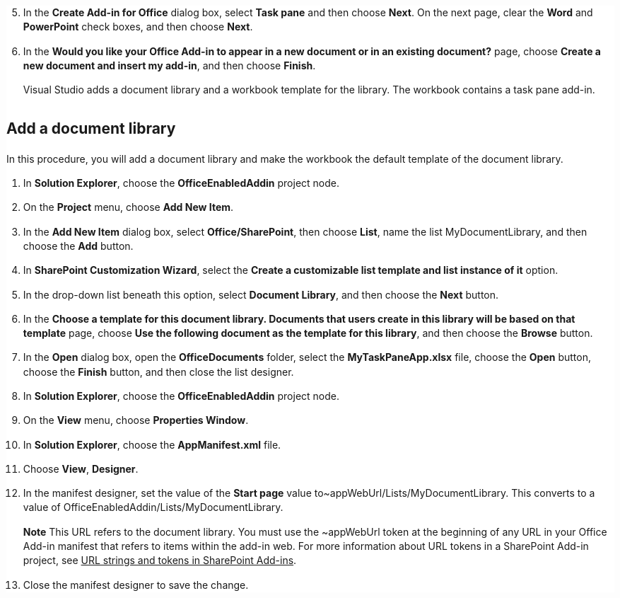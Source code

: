 5. In the  **Create Add-in for Office** dialog box, select **Task pane** and then choose **Next**. On the next page, clear the  **Word** and **PowerPoint** check boxes, and then choose **Next**.
    
 
6. In the  **Would you like your Office Add-in to appear in a new document or in an existing document?** page, choose **Create a new document and insert my add-in**, and then choose  **Finish**.
    
    Visual Studio adds a document library and a workbook template for the library. The workbook contains a task pane add-in.
    
 

## Add a document library
<a name="Library"> </a>

In this procedure, you will add a document library and make the workbook the default template of the document library.
 

 

1. In  **Solution Explorer**, choose the  **OfficeEnabledAddin** project node.
    
 
2. On the  **Project** menu, choose **Add New Item**.
    
 
3. In the  **Add New Item** dialog box, select **Office/SharePoint**, then choose  **List**, name the list MyDocumentLibrary, and then choose the  **Add** button.
    
 
4. In  **SharePoint Customization Wizard**, select the  **Create a customizable list template and list instance of it** option.
    
 
5. In the drop-down list beneath this option, select  **Document Library**, and then choose the  **Next** button.
    
 
6. In the  **Choose a template for this document library. Documents that users create in this library will be based on that template** page, choose **Use the following document as the template for this library**, and then choose the  **Browse** button.
    
 
7. In the  **Open** dialog box, open the **OfficeDocuments** folder, select the **MyTaskPaneApp.xlsx** file, choose the **Open** button, choose the **Finish** button, and then close the list designer.
    
 
8. In  **Solution Explorer**, choose the  **OfficeEnabledAddin** project node.
    
 
9. On the  **View** menu, choose **Properties Window**.
    
 
10. In  **Solution Explorer**, choose the  **AppManifest.xml** file.
    
 
11. Choose  **View**,  **Designer**.
    
 
12. In the manifest designer, set the value of the  **Start page** value to~appWebUrl/Lists/MyDocumentLibrary. This converts to a value of OfficeEnabledAddin/Lists/MyDocumentLibrary.
    
     **Note**  This URL refers to the document library. You must use the ~appWebUrl token at the beginning of any URL in your Office Add-in manifest that refers to items within the add-in web. For more information about URL tokens in a SharePoint Add-in project, see  [URL strings and tokens in SharePoint Add-ins](url-strings-and-tokens-in-sharepoint-add-ins.md).
13. Close the manifest designer to save the change.
    